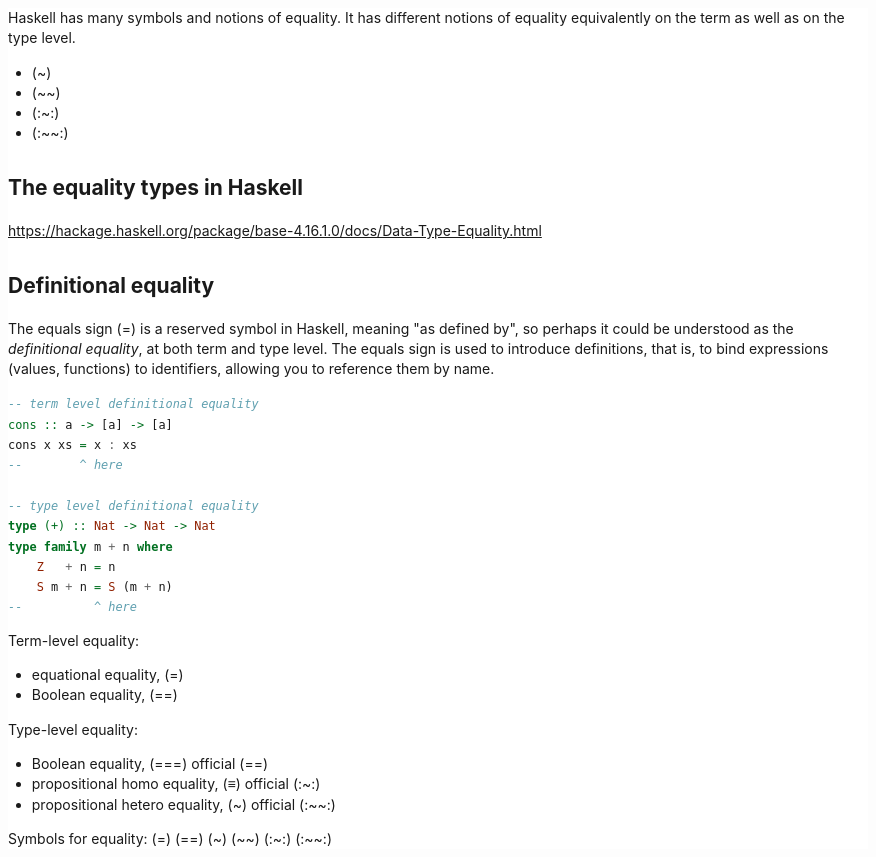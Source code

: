 Haskell has many symbols and notions of equality. It has different notions of equality equivalently on the term as well as on the type level.


- (~)
- (~~)
- (:~:)
- (:~~:)


## The equality types in Haskell

https://hackage.haskell.org/package/base-4.16.1.0/docs/Data-Type-Equality.html




## Definitional equality

The equals sign (=) is a reserved symbol in Haskell, meaning "as defined by", so perhaps it could be understood as the *definitional equality*, at both term and type level. The equals sign is used to introduce definitions, that is, to bind expressions (values, functions) to identifiers, allowing you to reference them by name.

```hs
-- term level definitional equality
cons :: a -> [a] -> [a]
cons x xs = x : xs
--        ^ here

-- type level definitional equality
type (+) :: Nat -> Nat -> Nat
type family m + n where
    Z   + n = n
    S m + n = S (m + n)
--          ^ here
```






Term-level equality:
* equational equality, (=)
* Boolean equality,    (==)

Type-level equality:
* Boolean equality,              (===)  official (==)
* propositional homo   equality, (≡)    official (:~:)
* propositional hetero equality, (~)    official (:~~:)

Symbols for equality:
    (=)
    (==)
    (~)    (~~)
    (:~:)  (:~~:)
